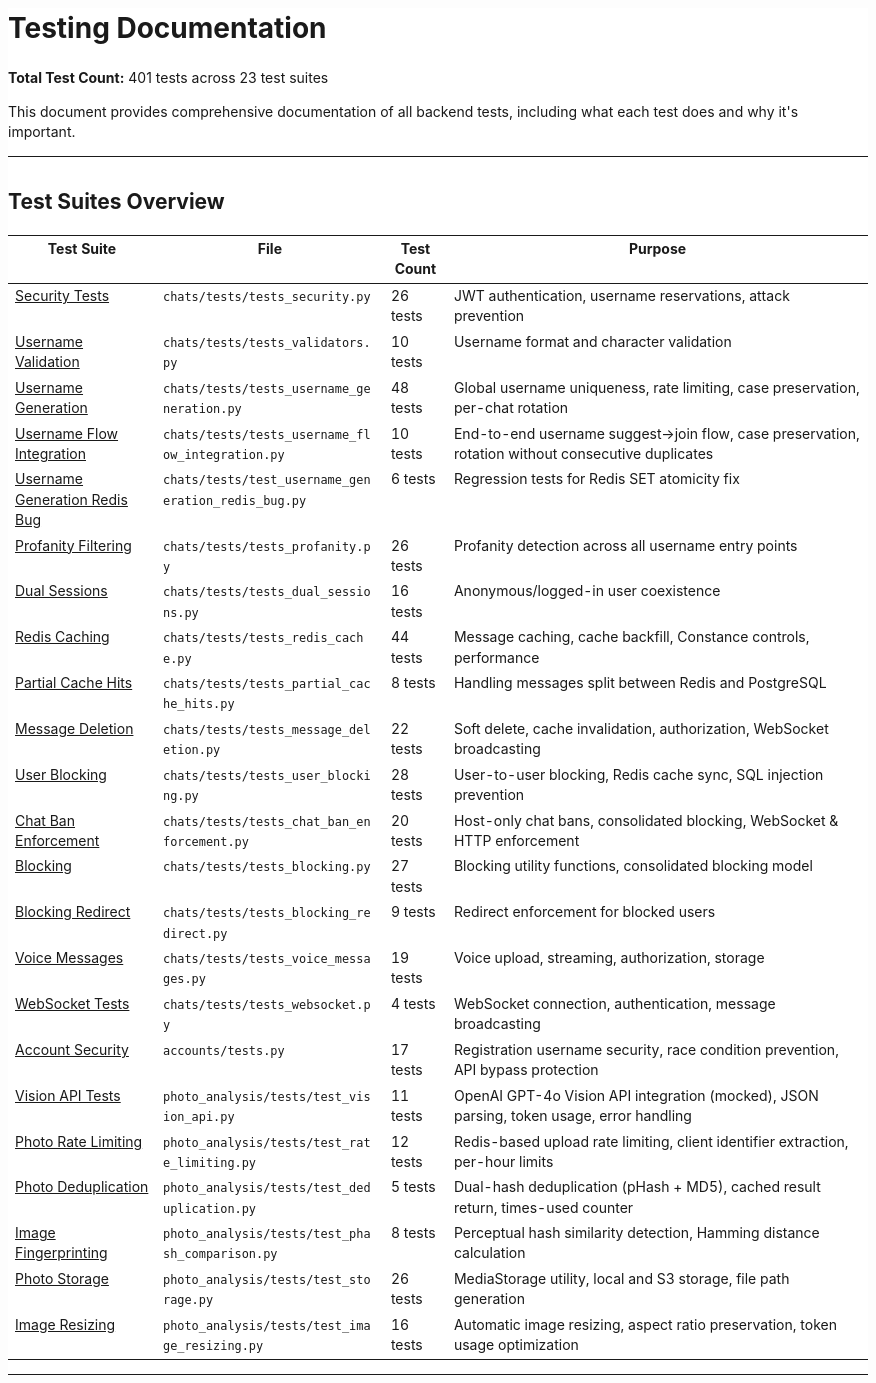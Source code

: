 # Testing Documentation

**Total Test Count:** 401 tests across 23 test suites

This document provides comprehensive documentation of all backend tests, including what each test does and why it's important.

---

## Test Suites Overview

| Test Suite | File | Test Count | Purpose |
|------------|------|------------|---------|
| [Security Tests](#1-security-tests-chatsteststs_securitypy) | `chats/tests/tests_security.py` | 26 tests | JWT authentication, username reservations, attack prevention |
| [Username Validation](#2-username-validation-tests-chatsteststs_validatorspy) | `chats/tests/tests_validators.py` | 10 tests | Username format and character validation |
| [Username Generation](#3-username-generation-tests-chatsteststs_username_generationpy) | `chats/tests/tests_username_generation.py` | 48 tests | Global username uniqueness, rate limiting, case preservation, per-chat rotation |
| [Username Flow Integration](#4-username-flow-integration-tests-chatsteststs_username_flow_integrationpy) | `chats/tests/tests_username_flow_integration.py` | 10 tests | End-to-end username suggest→join flow, case preservation, rotation without consecutive duplicates |
| [Username Generation Redis Bug](#5-username-generation-redis-bug-tests-chatsteststest_username_generation_redis_bugpy) | `chats/tests/test_username_generation_redis_bug.py` | 6 tests | Regression tests for Redis SET atomicity fix |
| [Profanity Filtering](#6-profanity-filtering-tests-chatsteststs_profanitypy) | `chats/tests/tests_profanity.py` | 26 tests | Profanity detection across all username entry points |
| [Dual Sessions](#7-dual-sessions-tests-chatsteststs_dual_sessionspy) | `chats/tests/tests_dual_sessions.py` | 16 tests | Anonymous/logged-in user coexistence |
| [Redis Caching](#8-redis-caching-tests-chatsteststs_redis_cachepy) | `chats/tests/tests_redis_cache.py` | 44 tests | Message caching, cache backfill, Constance controls, performance |
| [Partial Cache Hits](#10-partial-cache-hits-tests-chatsteststs_partial_cache_hitspy) | `chats/tests/tests_partial_cache_hits.py` | 8 tests | Handling messages split between Redis and PostgreSQL |
| [Message Deletion](#9-message-deletion-tests-chatsteststs_message_deletionpy) | `chats/tests/tests_message_deletion.py` | 22 tests | Soft delete, cache invalidation, authorization, WebSocket broadcasting |
| [User Blocking](#11-user-blocking-tests-chatsteststs_user_blockingpy) | `chats/tests/tests_user_blocking.py` | 28 tests | User-to-user blocking, Redis cache sync, SQL injection prevention |
| [Chat Ban Enforcement](#12-chat-ban-enforcement-tests-chatsteststs_chat_ban_enforcementpy) | `chats/tests/tests_chat_ban_enforcement.py` | 20 tests | Host-only chat bans, consolidated blocking, WebSocket & HTTP enforcement |
| [Blocking](#13-blocking-tests-chatsteststs_blockingpy) | `chats/tests/tests_blocking.py` | 27 tests | Blocking utility functions, consolidated blocking model |
| [Blocking Redirect](#14-blocking-redirect-tests-chatsteststs_blocking_redirectpy) | `chats/tests/tests_blocking_redirect.py` | 9 tests | Redirect enforcement for blocked users |
| [Voice Messages](#15-voice-messages-tests-chatsteststs_voice_messagespy) | `chats/tests/tests_voice_messages.py` | 19 tests | Voice upload, streaming, authorization, storage |
| [WebSocket Tests](#16-websocket-tests-chatsteststs_websocketpy) | `chats/tests/tests_websocket.py` | 4 tests | WebSocket connection, authentication, message broadcasting |
| [Account Security](#17-account-security-tests-accountstestspy) | `accounts/tests.py` | 17 tests | Registration username security, race condition prevention, API bypass protection |
| [Vision API Tests](#18-vision-api-tests-photo_analysisteststest_vision_apipy) | `photo_analysis/tests/test_vision_api.py` | 11 tests | OpenAI GPT-4o Vision API integration (mocked), JSON parsing, token usage, error handling |
| [Photo Rate Limiting](#19-photo-rate-limiting-tests-photo_analysisteststest_rate_limitingpy) | `photo_analysis/tests/test_rate_limiting.py` | 12 tests | Redis-based upload rate limiting, client identifier extraction, per-hour limits |
| [Photo Deduplication](#20-photo-deduplication-tests-photo_analysisteststest_deduplicationpy) | `photo_analysis/tests/test_deduplication.py` | 5 tests | Dual-hash deduplication (pHash + MD5), cached result return, times-used counter |
| [Image Fingerprinting](#21-image-fingerprinting-tests-photo_analysisteststest_phash_comparisonpy) | `photo_analysis/tests/test_phash_comparison.py` | 8 tests | Perceptual hash similarity detection, Hamming distance calculation |
| [Photo Storage](#22-photo-storage-tests-photo_analysisteststest_storagepy) | `photo_analysis/tests/test_storage.py` | 26 tests | MediaStorage utility, local and S3 storage, file path generation |
| [Image Resizing](#23-image-resizing-tests-photo_analysisteststest_image_resizingpy) | `photo_analysis/tests/test_image_resizing.py` | 16 tests | Automatic image resizing, aspect ratio preservation, token usage optimization |

---